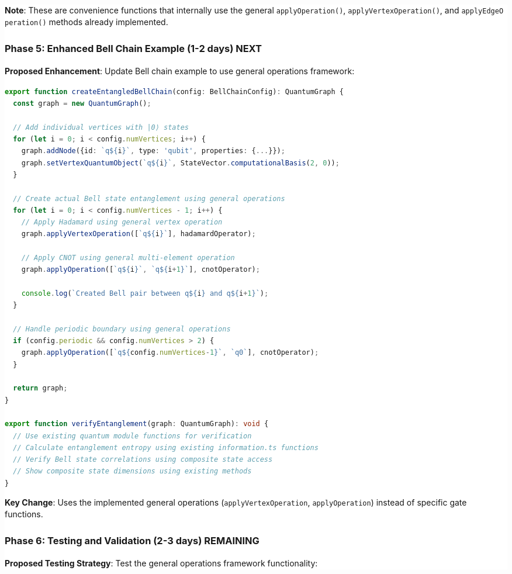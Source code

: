 **Note**: These are convenience functions that internally use the general `applyOperation()`, `applyVertexOperation()`, and `applyEdgeOperation()` methods already implemented.

### Phase 5: Enhanced Bell Chain Example (1-2 days) **NEXT**

**Proposed Enhancement**: Update Bell chain example to use general operations framework:

```typescript
export function createEntangledBellChain(config: BellChainConfig): QuantumGraph {
  const graph = new QuantumGraph();
  
  // Add individual vertices with |0⟩ states
  for (let i = 0; i < config.numVertices; i++) {
    graph.addNode({id: `q${i}`, type: 'qubit', properties: {...}});
    graph.setVertexQuantumObject(`q${i}`, StateVector.computationalBasis(2, 0));
  }
  
  // Create actual Bell state entanglement using general operations
  for (let i = 0; i < config.numVertices - 1; i++) {
    // Apply Hadamard using general vertex operation
    graph.applyVertexOperation([`q${i}`], hadamardOperator);
    
    // Apply CNOT using general multi-element operation
    graph.applyOperation([`q${i}`, `q${i+1}`], cnotOperator);
    
    console.log(`Created Bell pair between q${i} and q${i+1}`);
  }
  
  // Handle periodic boundary using general operations
  if (config.periodic && config.numVertices > 2) {
    graph.applyOperation([`q${config.numVertices-1}`, `q0`], cnotOperator);
  }
  
  return graph;
}

export function verifyEntanglement(graph: QuantumGraph): void {
  // Use existing quantum module functions for verification
  // Calculate entanglement entropy using existing information.ts functions
  // Verify Bell state correlations using composite state access
  // Show composite state dimensions using existing methods
}
```

**Key Change**: Uses the implemented general operations (`applyVertexOperation`, `applyOperation`) instead of specific gate functions.

### Phase 6: Testing and Validation (2-3 days) **REMAINING**

**Proposed Testing Strategy**: Test the general operations framework functionality:
